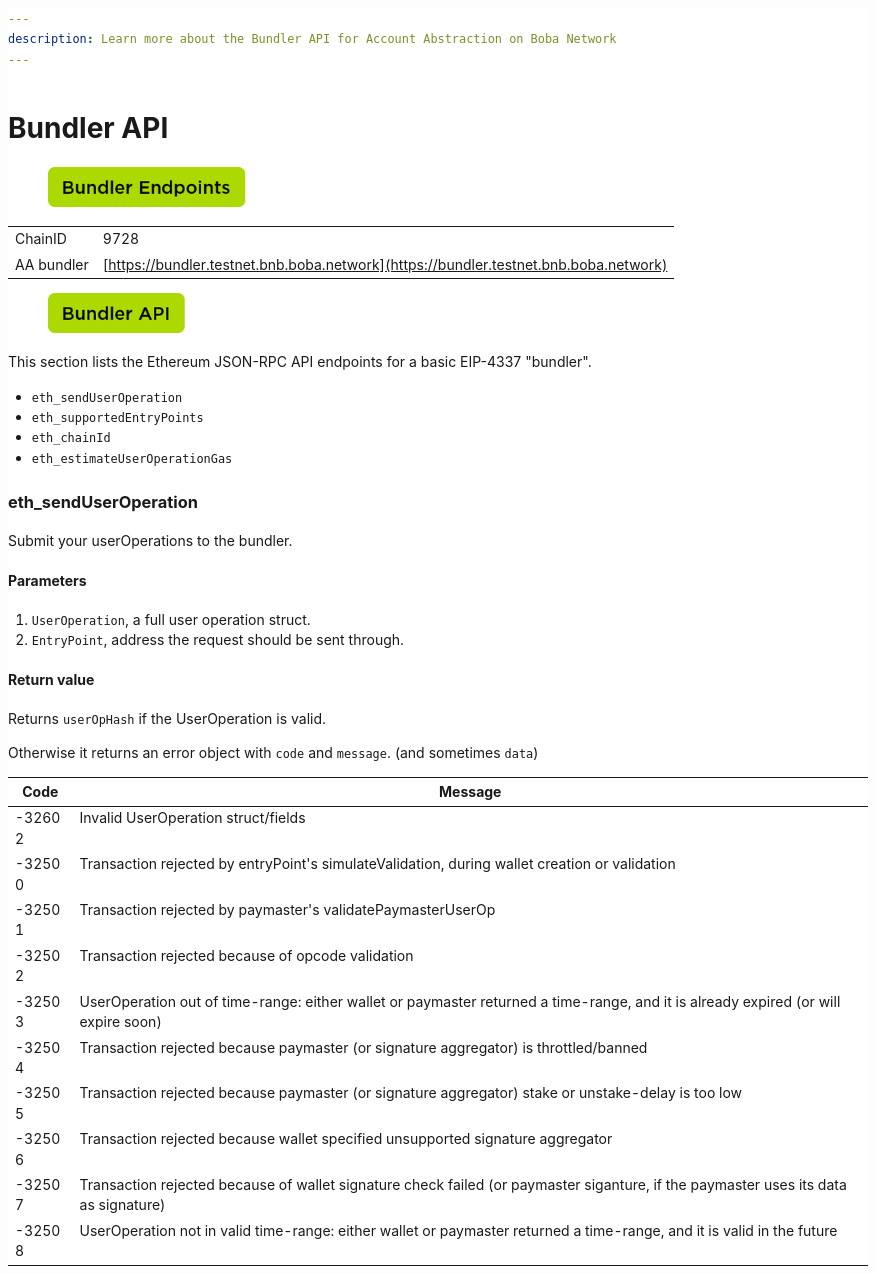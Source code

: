 ```yaml
---
description: Learn more about the Bundler API for Account Abstraction on Boba Network
---
```


# Bundler API

<figure><img src="../../../../assets/bundler endpoints.png" alt=""><figcaption></figcaption></figure>

|            |                                                                                      |
| ---------- | ------------------------------------------------------------------------------------ |
| ChainID    | 9728                                                                                 |
| AA bundler | [https://bundler.testnet.bnb.boba.network](https://bundler.testnet.bnb.boba.network) |

<figure><img src="../../../../assets/bundler api.png" alt=""><figcaption></figcaption></figure>

This section lists the Ethereum JSON-RPC API endpoints for a basic EIP-4337 "bundler".

* `eth_sendUserOperation`
* `eth_supportedEntryPoints`
* `eth_chainId`
* `eth_estimateUserOperationGas`

### eth\_sendUserOperation

Submit your userOperations to the bundler.

#### Parameters

1. `UserOperation`, a full user operation struct.
2. `EntryPoint`, address the request should be sent through.

#### Return value

Returns `userOpHash` if the UserOperation is valid.

Otherwise it returns an error object with `code` and `message`. (and sometimes `data`)

| **Code** | **Message**                                                                                                                         |
| -------- | ----------------------------------------------------------------------------------------------------------------------------------- |
| -32602   | Invalid UserOperation struct/fields                                                                                                 |
| -32500   | Transaction rejected by entryPoint's simulateValidation, during wallet creation or validation                                       |
| -32501   | Transaction rejected by paymaster's validatePaymasterUserOp                                                                         |
| -32502   | Transaction rejected because of opcode validation                                                                                   |
| -32503   | UserOperation out of time-range: either wallet or paymaster returned a time-range, and it is already expired (or will expire soon)  |
| -32504   | Transaction rejected because paymaster (or signature aggregator) is throttled/banned                                                |
| -32505   | Transaction rejected because paymaster (or signature aggregator) stake or unstake-delay is too low                                  |
| -32506   | Transaction rejected because wallet specified unsupported signature aggregator                                                      |
| -32507   | Transaction rejected because of wallet signature check failed (or paymaster siganture, if the paymaster uses its data as signature) |
| -32508   | UserOperation not in valid time-range: either wallet or paymaster returned a time-range, and it is valid in the future              |

